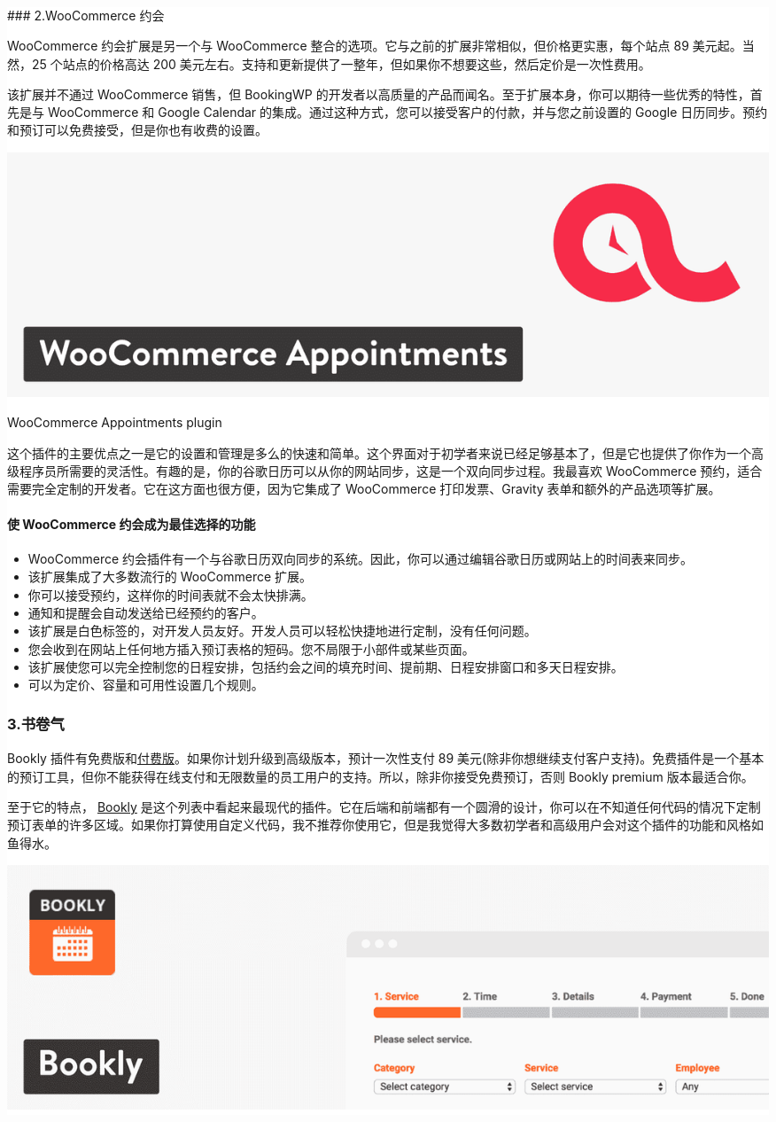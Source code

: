  <kinsta-advanced-cta language="en_US" type-int-post="33242" type-int-position="1">### 2.WooCommerce 约会

WooCommerce 约会扩展是另一个与 WooCommerce 整合的选项。它与之前的扩展非常相似，但价格更实惠，每个站点 89 美元起。当然，25 个站点的价格高达 200 美元左右。支持和更新提供了一整年，但如果你不想要这些，然后定价是一次性费用。

该扩展并不通过 WooCommerce 销售，但 BookingWP 的开发者以高质量的产品而闻名。至于扩展本身，你可以期待一些优秀的特性，首先是与 WooCommerce 和 Google Calendar 的集成。通过这种方式，您可以接受客户的付款，并与您之前设置的 Google 日历同步。预约和预订可以免费接受，但是你也有收费的设置。

[![WooCommerce Appointments plugin](img/dfcd2970a5d27cfce014139a83ddb8b3.png)](https://bookingwp.com/plugins/woocommerce-appointments/)

WooCommerce Appointments plugin



这个插件的主要优点之一是它的设置和管理是多么的快速和简单。这个界面对于初学者来说已经足够基本了，但是它也提供了你作为一个高级程序员所需要的灵活性。有趣的是，你的谷歌日历可以从你的网站同步，这是一个双向同步过程。我最喜欢 WooCommerce 预约，适合需要完全定制的开发者。它在这方面也很方便，因为它集成了 WooCommerce 打印发票、Gravity 表单和额外的产品选项等扩展。

#### 使 WooCommerce 约会成为最佳选择的功能

*   WooCommerce 约会插件有一个与谷歌日历双向同步的系统。因此，你可以通过编辑谷歌日历或网站上的时间表来同步。
*   该扩展集成了大多数流行的 WooCommerce 扩展。
*   你可以接受预约，这样你的时间表就不会太快排满。
*   通知和提醒会自动发送给已经预约的客户。
*   该扩展是白色标签的，对开发人员友好。开发人员可以轻松快捷地进行定制，没有任何问题。
*   您会收到在网站上任何地方插入预订表格的短码。您不局限于小部件或某些页面。
*   该扩展使您可以完全控制您的日程安排，包括约会之间的填充时间、提前期、日程安排窗口和多天日程安排。
*   可以为定价、容量和可用性设置几个规则。

### 3.书卷气

Bookly 插件有免费版和[付费版](https://www.booking-wp-plugin.com/)。如果你计划升级到高级版本，预计一次性支付 89 美元(除非你想继续支付客户支持)。免费插件是一个基本的预订工具，但你不能获得在线支付和无限数量的员工用户的支持。所以，除非你接受免费预订，否则 Bookly premium 版本最适合你。

至于它的特点， [Bookly](https://wordpress.org/plugins/bookly-responsive-appointment-booking-tool/) 是这个列表中看起来最现代的插件。它在后端和前端都有一个圆滑的设计，你可以在不知道任何代码的情况下定制预订表单的许多区域。如果你打算使用自定义代码，我不推荐你使用它，但是我觉得大多数初学者和高级用户会对这个插件的功能和风格如鱼得水。

[![Bookly plugin](img/389efea5ea017d1518dc75f201603d4f.png)](https://wordpress.org/plugins/bookly-responsive-appointment-booking-tool/)
